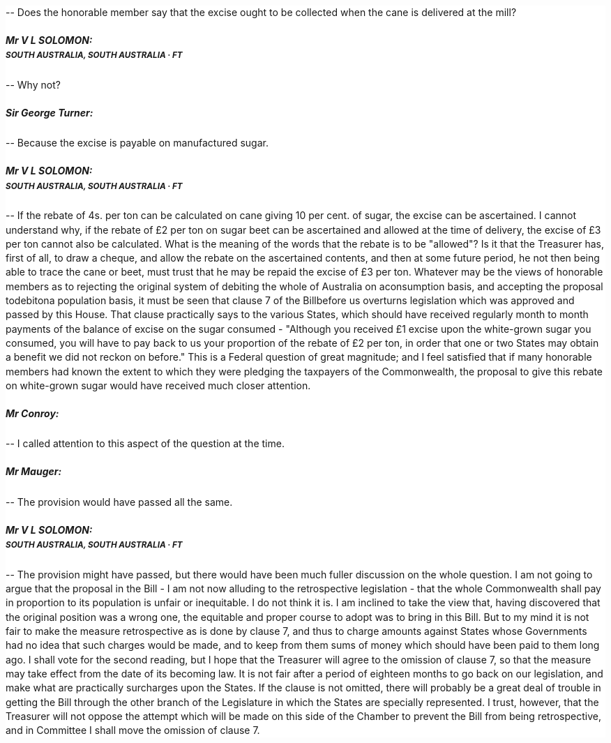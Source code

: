 -- Does the honorable member say that the excise ought to be collected when the cane is delivered at the mill? 

##### Mr V L SOLOMON:<br><small class="text-muted">SOUTH AUSTRALIA, SOUTH AUSTRALIA &middot; FT</small>

-- Why not? 

##### Sir George Turner:

-- Because the excise is payable on manufactured sugar. 

##### Mr V L SOLOMON:<br><small class="text-muted">SOUTH AUSTRALIA, SOUTH AUSTRALIA &middot; FT</small>

-- If the rebate of 4s. per ton can be calculated on cane giving 10 per cent. of sugar, the excise can be ascertained. I cannot understand why, if the rebate of £2 per ton on sugar beet can be ascertained and allowed at the time of delivery, the excise of £3 per ton cannot also be calculated. What is the meaning of the words that the rebate is to be "allowed"? Is it that the Treasurer has, first of all, to draw a cheque, and allow the rebate on the ascertained contents, and then at some future period, he not then being able to trace the cane or beet, must trust that he may be repaid the excise of £3 per ton. Whatever may be the views of honorable members as to rejecting the original system of debiting the whole of Australia on aconsumption basis, and accepting the proposal todebitona population basis, it must be seen that clause 7 of the Billbefore us overturns legislation which was approved and passed by this House. That clause practically says to the various States, which should have received regularly month to month payments of the balance of excise on the sugar consumed - "Although you received £1 excise upon the white-grown sugar you consumed, you will have to pay back to us your proportion of the rebate of £2 per ton, in order that one or two States may obtain a benefit we did not reckon on before." This is a Federal question of great magnitude; and I feel satisfied that if many honorable members had known the extent to which they were pledging the taxpayers of the Commonwealth, the proposal to give this rebate on white-grown sugar would have received much closer attention. 

##### Mr Conroy:

-- I called attention to this aspect of the question at the time. 

##### Mr Mauger:

-- The provision would have passed all the same. 

##### Mr V L SOLOMON:<br><small class="text-muted">SOUTH AUSTRALIA, SOUTH AUSTRALIA &middot; FT</small>

-- The provision might have passed, but there would have been much fuller discussion on the whole question. I am not going to argue that the proposal in the Bill - I am not now alluding to the retrospective legislation - that the whole Commonwealth shall pay in proportion to its population is unfair or inequitable. I do not think it is. I am inclined to take the view that, having discovered that the original position was a wrong one, the equitable and proper course to adopt was to bring in this Bill. But to my mind it is not fair to make the measure retrospective as is done by clause 7, and thus to charge amounts against States whose Governments had no idea that such charges would be made, and to keep from them sums of money which should have been paid to them long ago. I shall vote for the second reading, but I hope that the Treasurer will agree to the omission of clause 7, so that the measure may take effect from the date of its becoming law. It is not fair after a period of eighteen months to go back on our legislation, and make what are practically surcharges upon the States. If the clause is not omitted, there will probably be a great deal of trouble in getting the Bill through the other branch of the Legislature in which the States are specially represented. I trust, however, that the Treasurer will not oppose the attempt which will be made on this side of the Chamber to prevent the Bill from being retrospective, and in Committee I shall move the omission of clause 7. 
